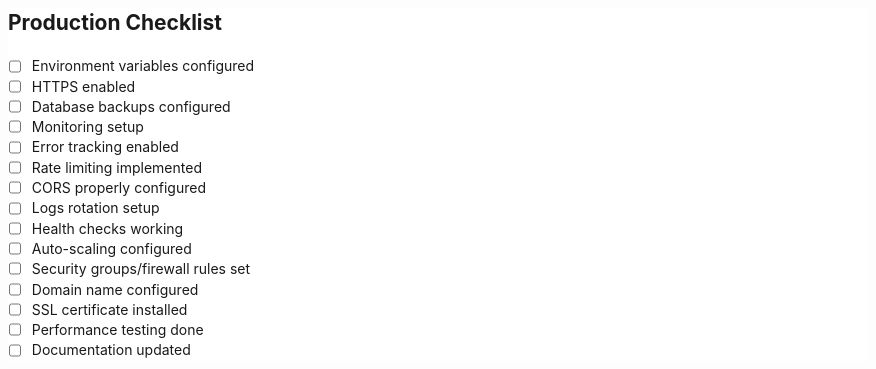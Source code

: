 
## Production Checklist

- [ ] Environment variables configured
- [ ] HTTPS enabled
- [ ] Database backups configured
- [ ] Monitoring setup
- [ ] Error tracking enabled
- [ ] Rate limiting implemented
- [ ] CORS properly configured
- [ ] Logs rotation setup
- [ ] Health checks working
- [ ] Auto-scaling configured
- [ ] Security groups/firewall rules set
- [ ] Domain name configured
- [ ] SSL certificate installed
- [ ] Performance testing done
- [ ] Documentation updated
